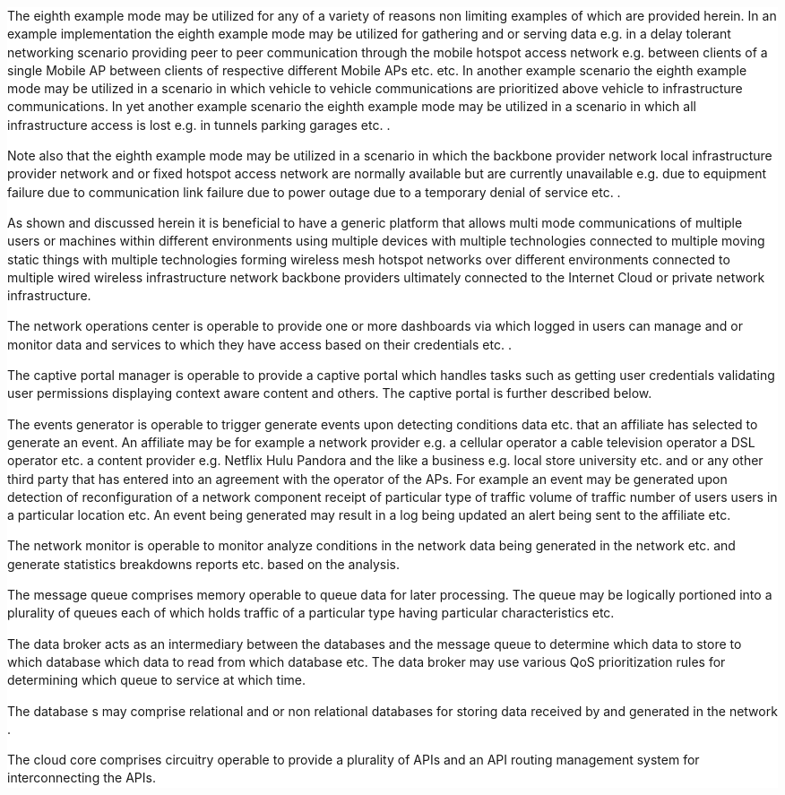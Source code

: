 The eighth example mode may be utilized for any of a variety of reasons non limiting examples of which are provided herein. In an example implementation the eighth example mode may be utilized for gathering and or serving data e.g. in a delay tolerant networking scenario providing peer to peer communication through the mobile hotspot access network e.g. between clients of a single Mobile AP between clients of respective different Mobile APs etc. etc. In another example scenario the eighth example mode may be utilized in a scenario in which vehicle to vehicle communications are prioritized above vehicle to infrastructure communications. In yet another example scenario the eighth example mode may be utilized in a scenario in which all infrastructure access is lost e.g. in tunnels parking garages etc. .

Note also that the eighth example mode may be utilized in a scenario in which the backbone provider network local infrastructure provider network and or fixed hotspot access network are normally available but are currently unavailable e.g. due to equipment failure due to communication link failure due to power outage due to a temporary denial of service etc. .

As shown and discussed herein it is beneficial to have a generic platform that allows multi mode communications of multiple users or machines within different environments using multiple devices with multiple technologies connected to multiple moving static things with multiple technologies forming wireless mesh hotspot networks over different environments connected to multiple wired wireless infrastructure network backbone providers ultimately connected to the Internet Cloud or private network infrastructure.

The network operations center is operable to provide one or more dashboards via which logged in users can manage and or monitor data and services to which they have access based on their credentials etc. .

The captive portal manager is operable to provide a captive portal which handles tasks such as getting user credentials validating user permissions displaying context aware content and others. The captive portal is further described below.

The events generator is operable to trigger generate events upon detecting conditions data etc. that an affiliate has selected to generate an event. An affiliate may be for example a network provider e.g. a cellular operator a cable television operator a DSL operator etc. a content provider e.g. Netflix Hulu Pandora and the like a business e.g. local store university etc. and or any other third party that has entered into an agreement with the operator of the APs. For example an event may be generated upon detection of reconfiguration of a network component receipt of particular type of traffic volume of traffic number of users users in a particular location etc. An event being generated may result in a log being updated an alert being sent to the affiliate etc.

The network monitor is operable to monitor analyze conditions in the network data being generated in the network etc. and generate statistics breakdowns reports etc. based on the analysis.

The message queue comprises memory operable to queue data for later processing. The queue may be logically portioned into a plurality of queues each of which holds traffic of a particular type having particular characteristics etc.

The data broker acts as an intermediary between the databases and the message queue to determine which data to store to which database which data to read from which database etc. The data broker may use various QoS prioritization rules for determining which queue to service at which time.

The database s may comprise relational and or non relational databases for storing data received by and generated in the network .

The cloud core comprises circuitry operable to provide a plurality of APIs and an API routing management system for interconnecting the APIs.
